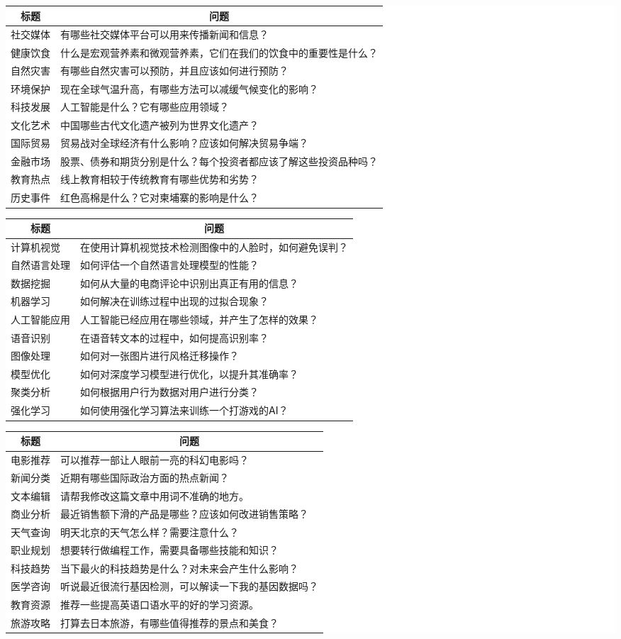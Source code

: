 |标题|问题|
|---|---|
|社交媒体|有哪些社交媒体平台可以用来传播新闻和信息？|
|健康饮食|什么是宏观营养素和微观营养素，它们在我们的饮食中的重要性是什么？|
|自然灾害|有哪些自然灾害可以预防，并且应该如何进行预防？|
|环境保护|现在全球气温升高，有哪些方法可以减缓气候变化的影响？|
|科技发展|人工智能是什么？它有哪些应用领域？|
|文化艺术|中国哪些古代文化遗产被列为世界文化遗产？|
|国际贸易|贸易战对全球经济有什么影响？应该如何解决贸易争端？|
|金融市场|股票、债券和期货分别是什么？每个投资者都应该了解这些投资品种吗？|
|教育热点|线上教育相较于传统教育有哪些优势和劣势？|
|历史事件|红色高棉是什么？它对柬埔寨的影响是什么？|

| 标题 | 问题 |
| --- | --- |
| 计算机视觉 | 在使用计算机视觉技术检测图像中的人脸时，如何避免误判？ |
| 自然语言处理 | 如何评估一个自然语言处理模型的性能？ |
| 数据挖掘 | 如何从大量的电商评论中识别出真正有用的信息？ |
| 机器学习 | 如何解决在训练过程中出现的过拟合现象？ |
| 人工智能应用 | 人工智能已经应用在哪些领域，并产生了怎样的效果？ |
| 语音识别 | 在语音转文本的过程中，如何提高识别率？ |
| 图像处理 | 如何对一张图片进行风格迁移操作？ |
| 模型优化 | 如何对深度学习模型进行优化，以提升其准确率？ |
| 聚类分析 | 如何根据用户行为数据对用户进行分类？ |
| 强化学习 | 如何使用强化学习算法来训练一个打游戏的AI？ |

|标题|问题|
|---|---|
|电影推荐| 可以推荐一部让人眼前一亮的科幻电影吗？|
|新闻分类| 近期有哪些国际政治方面的热点新闻？|
|文本编辑| 请帮我修改这篇文章中用词不准确的地方。|
|商业分析| 最近销售额下滑的产品是哪些？应该如何改进销售策略？|
|天气查询| 明天北京的天气怎么样？需要注意什么？|
|职业规划| 想要转行做编程工作，需要具备哪些技能和知识？|
|科技趋势| 当下最火的科技趋势是什么？对未来会产生什么影响？|
|医学咨询| 听说最近很流行基因检测，可以解读一下我的基因数据吗？|
|教育资源| 推荐一些提高英语口语水平的好的学习资源。|
|旅游攻略| 打算去日本旅游，有哪些值得推荐的景点和美食？|

